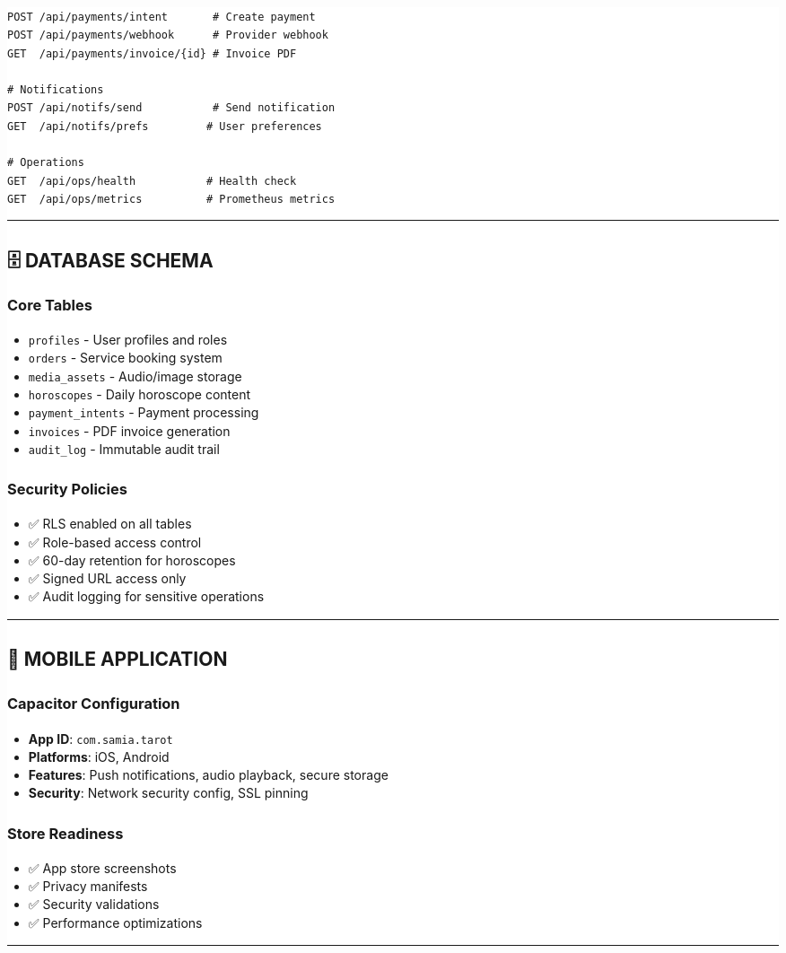 ```http
POST /api/payments/intent       # Create payment
POST /api/payments/webhook      # Provider webhook
GET  /api/payments/invoice/{id} # Invoice PDF

# Notifications
POST /api/notifs/send           # Send notification
GET  /api/notifs/prefs         # User preferences

# Operations
GET  /api/ops/health           # Health check
GET  /api/ops/metrics          # Prometheus metrics
```

---

## 🗄️ **DATABASE SCHEMA**

### **Core Tables**
- `profiles` - User profiles and roles
- `orders` - Service booking system
- `media_assets` - Audio/image storage
- `horoscopes` - Daily horoscope content
- `payment_intents` - Payment processing
- `invoices` - PDF invoice generation
- `audit_log` - Immutable audit trail

### **Security Policies**
- ✅ RLS enabled on all tables
- ✅ Role-based access control
- ✅ 60-day retention for horoscopes
- ✅ Signed URL access only
- ✅ Audit logging for sensitive operations

---

## 📱 **MOBILE APPLICATION**

### **Capacitor Configuration**
- **App ID**: `com.samia.tarot`
- **Platforms**: iOS, Android
- **Features**: Push notifications, audio playback, secure storage
- **Security**: Network security config, SSL pinning

### **Store Readiness**
- ✅ App store screenshots
- ✅ Privacy manifests
- ✅ Security validations
- ✅ Performance optimizations

---